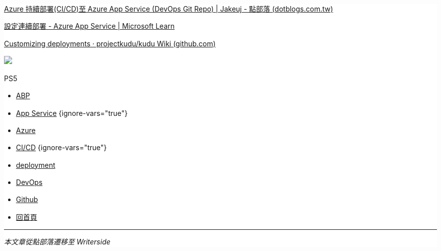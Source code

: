 [Azure 持續部署(CI/CD)至 Azure App Service (DevOps Git Repo) | Jakeuj - 點部落 (dotblogs.com.tw)](https://www.dotblogs.com.tw/jakeuj/2021/08/30/AzureDevOpsGitRepoCiCdAppService)

[設定連續部署 - Azure App Service | Microsoft Learn](https://learn.microsoft.com/zh-tw/azure/app-service/deploy-continuous-deployment?tabs=github)

[Customizing deployments · projectkudu/kudu Wiki (github.com)](https://github.com/projectkudu/kudu/wiki/Customizing-deployments#deploying-a-specific-aspnet-or-aspnet-core-project-file)

![](https://card.psnprofiles.com/1/jakeuj.png)

PS5

* [ABP](/jakeuj/Tags?qq=ABP)
* [App Service](/jakeuj/Tags?qq=App%20Service)
{ignore-vars="true"}
* [Azure](/jakeuj/Tags?qq=Azure)
* [CI/CD](/jakeuj/Tags?qq=CI%2FCD)
{ignore-vars="true"}
* [deployment](/jakeuj/Tags?qq=deployment)
* [DevOps](/jakeuj/Tags?qq=DevOps)
* [Github](/jakeuj/Tags?qq=Github)

* [回首頁](/jakeuj)

---

*本文章從點部落遷移至 Writerside*
